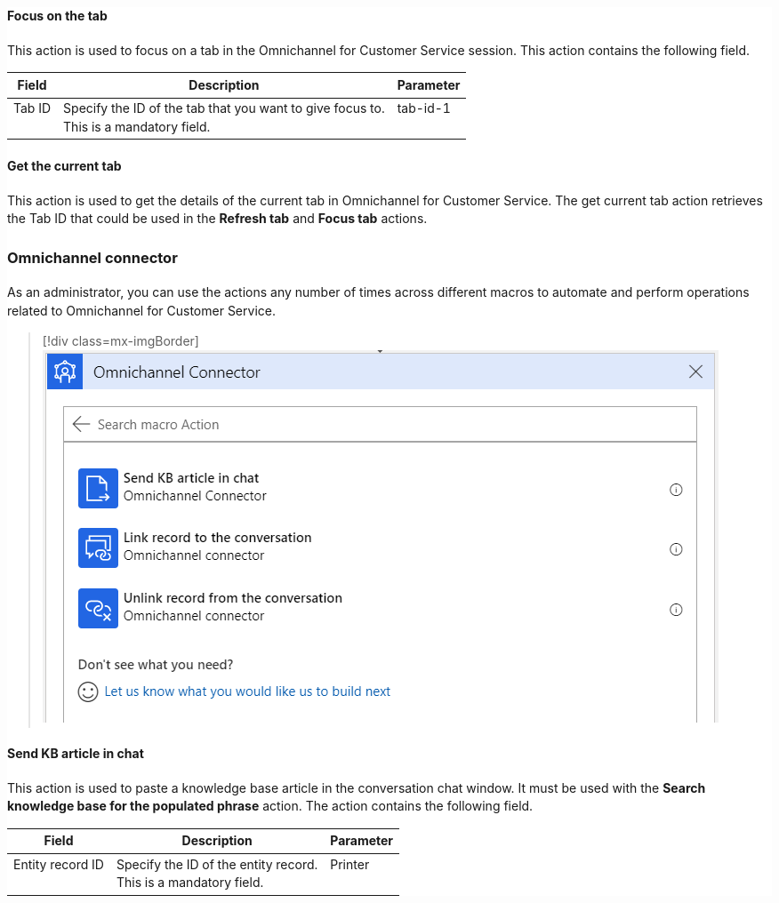 #### Focus on the tab

This action is used to focus on a tab in the Omnichannel for Customer Service session. This action contains the following field.

   | Field | Description | Parameter |
   |-----------------|-----------------------------|--------------------------|
   | Tab ID | Specify the ID of the tab that you want to give focus to. <br> This is a mandatory field.| tab-id-1 |

#### Get the current tab

This action is used to get the details of the current tab in Omnichannel for Customer Service. The get current tab action retrieves the Tab ID that could be used in the **Refresh tab** and **Focus tab** actions.

### Omnichannel connector

As an administrator, you can use the actions any number of times across different macros to automate and perform operations related to Omnichannel for Customer Service.

   > [!div class=mx-imgBorder] 
   > ![Macro actions for Omnichannel operations](media/macro-omnichannel-connector.png "Macro actions")

#### Send KB article in chat

This action is used to paste a knowledge base article in the conversation chat window. It must be used with the **Search knowledge base for the populated phrase** action. The action contains the following field.

   | Field | Description | Parameter |
   |-----------------|-----------------------------|--------------------------|
   | Entity record ID  | Specify the ID of the entity record. <br> This is a mandatory field. | Printer |
